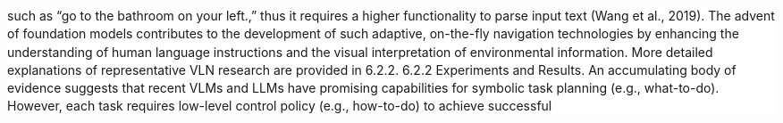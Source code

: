 such as “go to the bathroom on your left.,” thus it requires a higher functionality to parse input text (Wang et al., 2019).
The advent of foundation models contributes to the development of such adaptive, on-the-fly navigation technologies by
enhancing the understanding of human language instructions and the visual interpretation of environmental information.
More detailed explanations of representative VLN research are provided in 6.2.2.
6.2.2 Experiments and Results.
An accumulating body of evidence suggests that recent VLMs and LLMs have promising capabilities for symbolic task
planning (e.g., what-to-do). However, each task requires low-level control policy (e.g., how-to-do) to achieve successful
